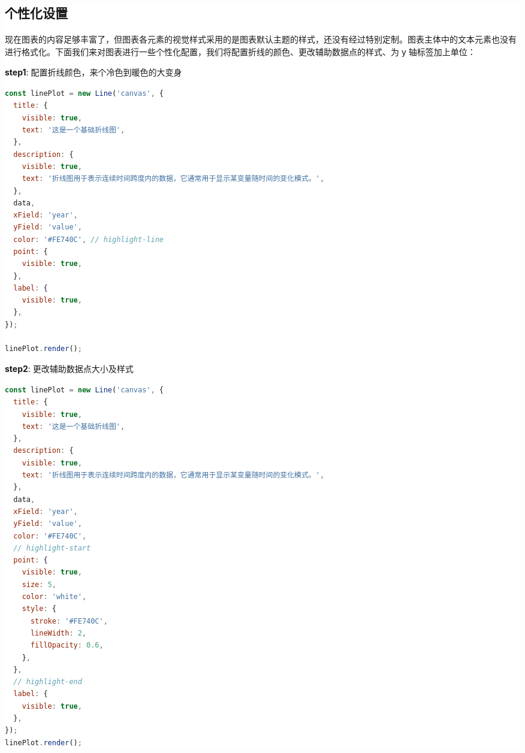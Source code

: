 ## 个性化设置

现在图表的内容足够丰富了，但图表各元素的视觉样式采用的是图表默认主题的样式，还没有经过特别定制。图表主体中的文本元素也没有进行格式化。下面我们来对图表进行一些个性化配置，我们将配置折线的颜色、更改辅助数据点的样式、为 y 轴标签加上单位：

**step1**: 配置折线颜色，来个冷色到暖色的大变身

```js
const linePlot = new Line('canvas', {
  title: {
    visible: true,
    text: '这是一个基础折线图',
  },
  description: {
    visible: true,
    text: '折线图用于表示连续时间跨度内的数据，它通常用于显示某变量随时间的变化模式。',
  },
  data,
  xField: 'year',
  yField: 'value',
  color: '#FE740C', // highlight-line
  point: {
    visible: true,
  },
  label: {
    visible: true,
  },
});

linePlot.render();
```

**step2**: 更改辅助数据点大小及样式

```js
const linePlot = new Line('canvas', {
  title: {
    visible: true,
    text: '这是一个基础折线图',
  },
  description: {
    visible: true,
    text: '折线图用于表示连续时间跨度内的数据，它通常用于显示某变量随时间的变化模式。',
  },
  data,
  xField: 'year',
  yField: 'value',
  color: '#FE740C',
  // highlight-start
  point: {
    visible: true,
    size: 5,
    color: 'white',
    style: {
      stroke: '#FE740C',
      lineWidth: 2,
      fillOpacity: 0.6,
    },
  },
  // highlight-end
  label: {
    visible: true,
  },
});
linePlot.render();
```